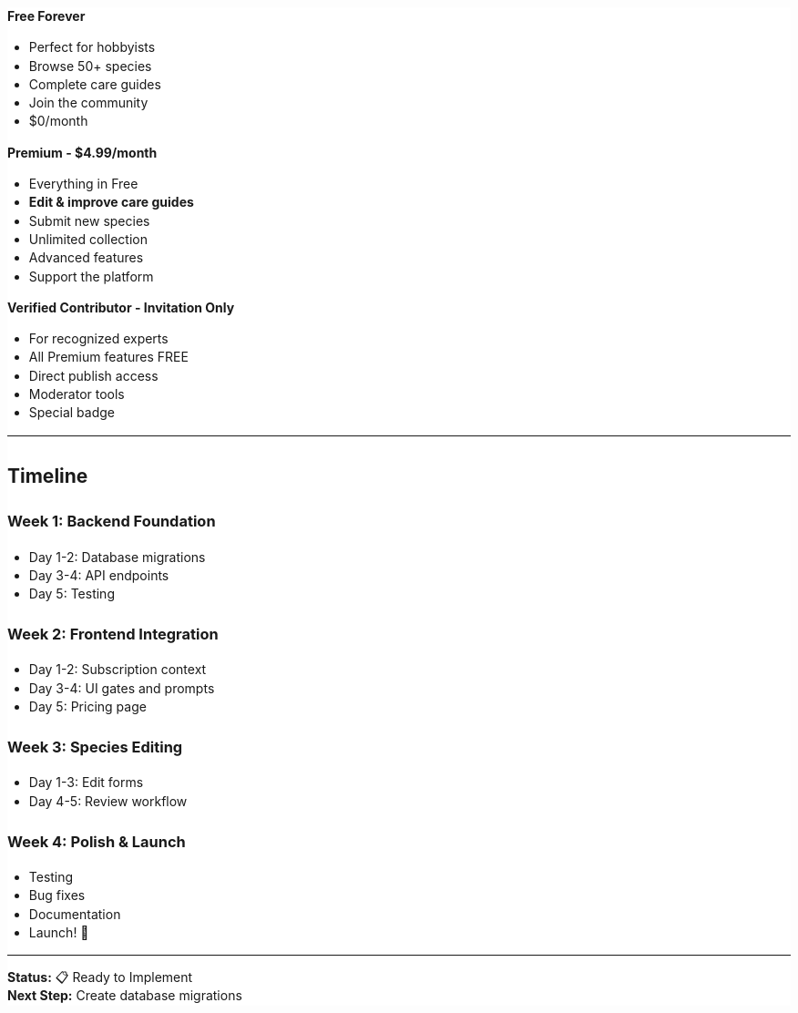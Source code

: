**Free Forever**
- Perfect for hobbyists
- Browse 50+ species
- Complete care guides
- Join the community
- $0/month

**Premium - $4.99/month**
- Everything in Free
- **Edit & improve care guides**
- Submit new species
- Unlimited collection
- Advanced features
- Support the platform

**Verified Contributor - Invitation Only**
- For recognized experts
- All Premium features FREE
- Direct publish access
- Moderator tools
- Special badge

---

## Timeline

### Week 1: Backend Foundation
- Day 1-2: Database migrations
- Day 3-4: API endpoints
- Day 5: Testing

### Week 2: Frontend Integration
- Day 1-2: Subscription context
- Day 3-4: UI gates and prompts
- Day 5: Pricing page

### Week 3: Species Editing
- Day 1-3: Edit forms
- Day 4-5: Review workflow

### Week 4: Polish & Launch
- Testing
- Bug fixes
- Documentation
- Launch! 🚀

---

**Status:** 📋 Ready to Implement  
**Next Step:** Create database migrations

